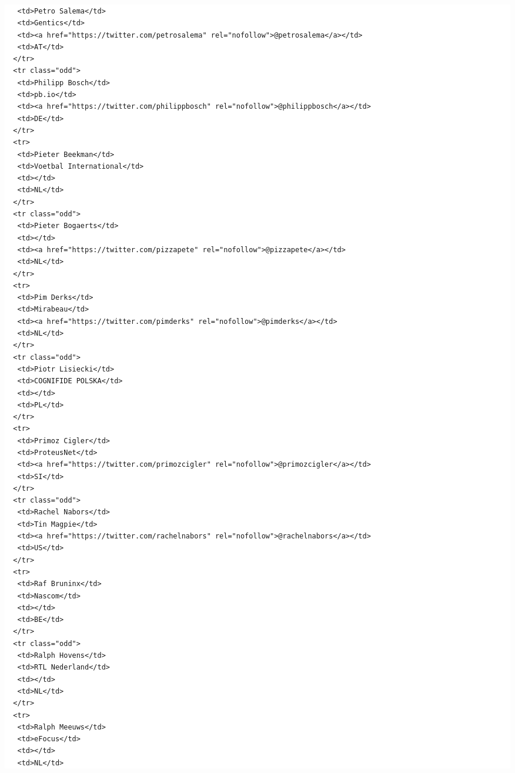        <td>Petro Salema</td>
       <td>Gentics</td>
       <td><a href="https://twitter.com/petrosalema" rel="nofollow">@petrosalema</a></td>
       <td>AT</td>
      </tr>
      <tr class="odd">
       <td>Philipp Bosch</td>
       <td>pb.io</td>
       <td><a href="https://twitter.com/philippbosch" rel="nofollow">@philippbosch</a></td>
       <td>DE</td>
      </tr>
      <tr>
       <td>Pieter Beekman</td>
       <td>Voetbal International</td>
       <td></td>
       <td>NL</td>
      </tr>
      <tr class="odd">
       <td>Pieter Bogaerts</td>
       <td></td>
       <td><a href="https://twitter.com/pizzapete" rel="nofollow">@pizzapete</a></td>
       <td>NL</td>
      </tr>
      <tr>
       <td>Pim Derks</td>
       <td>Mirabeau</td>
       <td><a href="https://twitter.com/pimderks" rel="nofollow">@pimderks</a></td>
       <td>NL</td>
      </tr>
      <tr class="odd">
       <td>Piotr Lisiecki</td>
       <td>COGNIFIDE POLSKA</td>
       <td></td>
       <td>PL</td>
      </tr>
      <tr>
       <td>Primoz Cigler</td>
       <td>ProteusNet</td>
       <td><a href="https://twitter.com/primozcigler" rel="nofollow">@primozcigler</a></td>
       <td>SI</td>
      </tr>
      <tr class="odd">
       <td>Rachel Nabors</td>
       <td>Tin Magpie</td>
       <td><a href="https://twitter.com/rachelnabors" rel="nofollow">@rachelnabors</a></td>
       <td>US</td>
      </tr>
      <tr>
       <td>Raf Bruninx</td>
       <td>Nascom</td>
       <td></td>
       <td>BE</td>
      </tr>
      <tr class="odd">
       <td>Ralph Hovens</td>
       <td>RTL Nederland</td>
       <td></td>
       <td>NL</td>
      </tr>
      <tr>
       <td>Ralph Meeuws</td>
       <td>eFocus</td>
       <td></td>
       <td>NL</td>